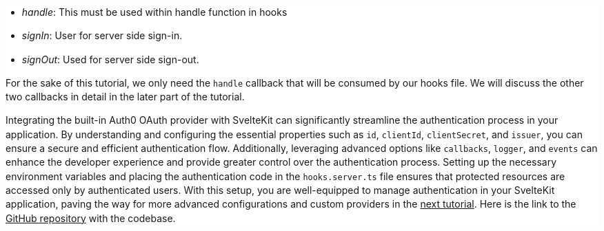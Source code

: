 * *handle*: This must be used within handle function in hooks
    
* *signIn*: User for server side sign-in.
    
* *signOut*: Used for server side sign-out.
    

For the sake of this tutorial, we only need the `handle` callback that will be consumed by our hooks file. We will discuss the other two callbacks in detail in the later part of the tutorial.

Integrating the built-in Auth0 OAuth provider with SvelteKit can significantly streamline the authentication process in your application. By understanding and configuring the essential properties such as `id`, `clientId`, `clientSecret`, and `issuer`, you can ensure a secure and efficient authentication flow. Additionally, leveraging advanced options like `callbacks`, `logger`, and `events` can enhance the developer experience and provide greater control over the authentication process. Setting up the necessary environment variables and placing the authentication code in the `hooks.server.ts` file ensures that protected resources are accessed only by authenticated users. With this setup, you are well-equipped to manage authentication in your SvelteKit application, paving the way for more advanced configurations and custom providers in the [next tutorial](https://blog.aakashgoplani.in/step-by-step-guide-to-using-custom-oauth-provider-with-sveltekitauth). Here is the link to the [GitHub repository](https://github.com/aakash14goplani/SvelteKitAuth) with the codebase.